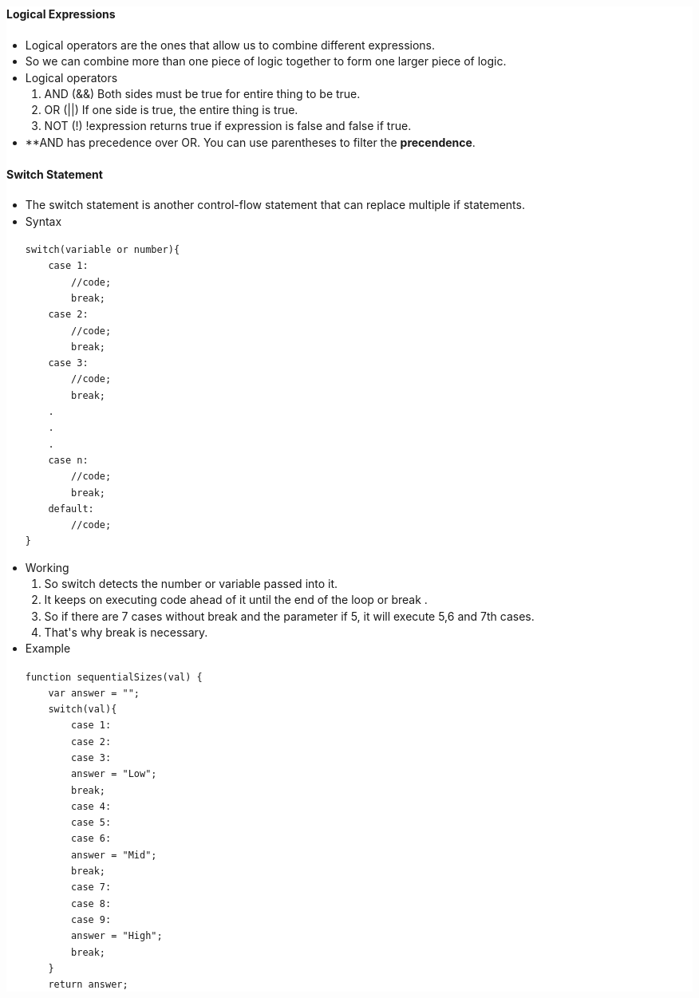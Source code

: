 #### Logical Expressions
- Logical operators are the ones that allow us to combine different expressions.
- So we can combine more than one piece of logic together to form one larger piece of logic.
- Logical operators
    1. AND (&&)
        Both sides must be true for entire thing to be true.
    2. OR (||)
        If one side is true, the entire thing is true.
    3. NOT (!) 
        !expression returns true if expression is false and false if true.
- **AND has precedence over OR. You can use parentheses to filter the **precendence**.

#### Switch Statement
- The switch statement is another control-flow statement that can replace multiple if statements.
- Syntax
    ```JS
    switch(variable or number){
        case 1:
            //code;
            break;
        case 2:
            //code;
            break;
        case 3:
            //code;
            break;
        .
        .
        .
        case n:
            //code;
            break;
        default:
            //code;    
    }
    ```
- Working
    1. So switch detects the number or variable passed into it.
    2. It keeps on executing code ahead of it until the end of the loop or break .
    3. So if there are 7 cases without break and the parameter if 5, it will execute 5,6 and 7th cases.
    4. That's why break is necessary.
- Example
    ```JS
    function sequentialSizes(val) {
        var answer = "";
        switch(val){
            case 1:
            case 2:
            case 3:
            answer = "Low";
            break;
            case 4:
            case 5:
            case 6:
            answer = "Mid";
            break;
            case 7:
            case 8:
            case 9:
            answer = "High";
            break;
        }
        return answer;